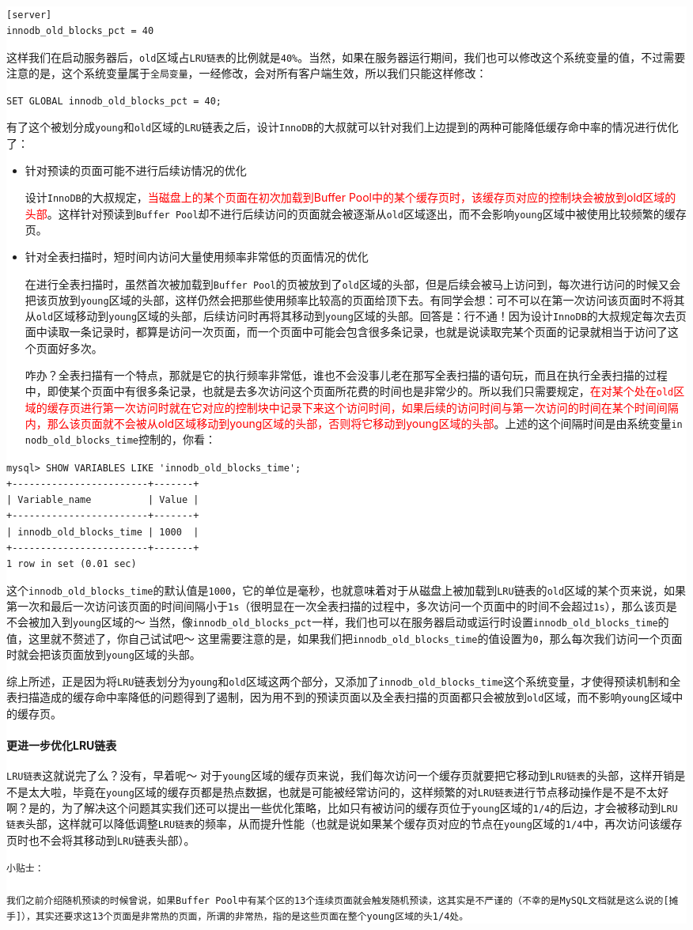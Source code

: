 ```
[server]
innodb_old_blocks_pct = 40
```
这样我们在启动服务器后，`old`区域占`LRU链表`的比例就是`40%`。当然，如果在服务器运行期间，我们也可以修改这个系统变量的值，不过需要注意的是，这个系统变量属于`全局变量`，一经修改，会对所有客户端生效，所以我们只能这样修改：
```
SET GLOBAL innodb_old_blocks_pct = 40;
```

有了这个被划分成`young`和`old`区域的`LRU`链表之后，设计`InnoDB`的大叔就可以针对我们上边提到的两种可能降低缓存命中率的情况进行优化了：


- 针对预读的页面可能不进行后续访情况的优化

    设计`InnoDB`的大叔规定，<span style="color:red">当磁盘上的某个页面在初次加载到Buffer Pool中的某个缓存页时，该缓存页对应的控制块会被放到old区域的头部</span>。这样针对预读到`Buffer Pool`却不进行后续访问的页面就会被逐渐从`old`区域逐出，而不会影响`young`区域中被使用比较频繁的缓存页。
    
- 针对全表扫描时，短时间内访问大量使用频率非常低的页面情况的优化

    在进行全表扫描时，虽然首次被加载到`Buffer Pool`的页被放到了`old`区域的头部，但是后续会被马上访问到，每次进行访问的时候又会把该页放到`young`区域的头部，这样仍然会把那些使用频率比较高的页面给顶下去。有同学会想：可不可以在第一次访问该页面时不将其从`old`区域移动到`young`区域的头部，后续访问时再将其移动到`young`区域的头部。回答是：行不通！因为设计`InnoDB`的大叔规定每次去页面中读取一条记录时，都算是访问一次页面，而一个页面中可能会包含很多条记录，也就是说读取完某个页面的记录就相当于访问了这个页面好多次。
    
    咋办？全表扫描有一个特点，那就是它的执行频率非常低，谁也不会没事儿老在那写全表扫描的语句玩，而且在执行全表扫描的过程中，即使某个页面中有很多条记录，也就是去多次访问这个页面所花费的时间也是非常少的。所以我们只需要规定，<span style="color:red">在对某个处在`old`区域的缓存页进行第一次访问时就在它对应的控制块中记录下来这个访问时间，如果后续的访问时间与第一次访问的时间在某个时间间隔内，那么该页面就不会被从old区域移动到young区域的头部，否则将它移动到young区域的头部</span>。上述的这个间隔时间是由系统变量`innodb_old_blocks_time`控制的，你看：
```
mysql> SHOW VARIABLES LIKE 'innodb_old_blocks_time';
+------------------------+-------+
| Variable_name          | Value |
+------------------------+-------+
| innodb_old_blocks_time | 1000  |
+------------------------+-------+
1 row in set (0.01 sec)
```
这个`innodb_old_blocks_time`的默认值是`1000`，它的单位是毫秒，也就意味着对于从磁盘上被加载到`LRU`链表的`old`区域的某个页来说，如果第一次和最后一次访问该页面的时间间隔小于`1s`（很明显在一次全表扫描的过程中，多次访问一个页面中的时间不会超过`1s`），那么该页是不会被加入到`young`区域的～ 当然，像`innodb_old_blocks_pct`一样，我们也可以在服务器启动或运行时设置`innodb_old_blocks_time`的值，这里就不赘述了，你自己试试吧～ 这里需要注意的是，如果我们把`innodb_old_blocks_time`的值设置为`0`，那么每次我们访问一个页面时就会把该页面放到`young`区域的头部。
    
综上所述，正是因为将`LRU`链表划分为`young`和`old`区域这两个部分，又添加了`innodb_old_blocks_time`这个系统变量，才使得预读机制和全表扫描造成的缓存命中率降低的问题得到了遏制，因为用不到的预读页面以及全表扫描的页面都只会被放到`old`区域，而不影响`young`区域中的缓存页。

#### 更进一步优化LRU链表
`LRU链表`这就说完了么？没有，早着呢～ 对于`young`区域的缓存页来说，我们每次访问一个缓存页就要把它移动到`LRU链表`的头部，这样开销是不是太大啦，毕竟在`young`区域的缓存页都是热点数据，也就是可能被经常访问的，这样频繁的对`LRU链表`进行节点移动操作是不是不太好啊？是的，为了解决这个问题其实我们还可以提出一些优化策略，比如只有被访问的缓存页位于`young`区域的`1/4`的后边，才会被移动到`LRU链表`头部，这样就可以降低调整`LRU链表`的频率，从而提升性能（也就是说如果某个缓存页对应的节点在`young`区域的`1/4`中，再次访问该缓存页时也不会将其移动到`LRU`链表头部）。

```!
小贴士：

我们之前介绍随机预读的时候曾说，如果Buffer Pool中有某个区的13个连续页面就会触发随机预读，这其实是不严谨的（不幸的是MySQL文档就是这么说的[摊手]），其实还要求这13个页面是非常热的页面，所谓的非常热，指的是这些页面在整个young区域的头1/4处。

```


  [1]: https://user-gold-cdn.xitu.io/2019/3/2/1693e86e2b9d6dd1?w=1004&h=339&f=png&s=48567
  [2]: https://user-gold-cdn.xitu.io/2019/3/2/1693e86e300173c1?w=1010&h=606&f=png&s=135745
  [3]: https://user-gold-cdn.xitu.io/2019/3/2/1693e86e2ec4572a?w=1010&h=591&f=png&s=136665
  [4]: https://user-gold-cdn.xitu.io/2019/3/2/1693e86e2a3fffa3?w=1097&h=460&f=png&s=119309
  [5]: https://user-gold-cdn.xitu.io/2019/3/2/1693e86e2abd79c1?w=1089&h=444&f=png&s=89286
  [6]: https://user-gold-cdn.xitu.io/2019/3/2/1693e86e2a5de8f2?w=1112&h=553&f=png&s=128507